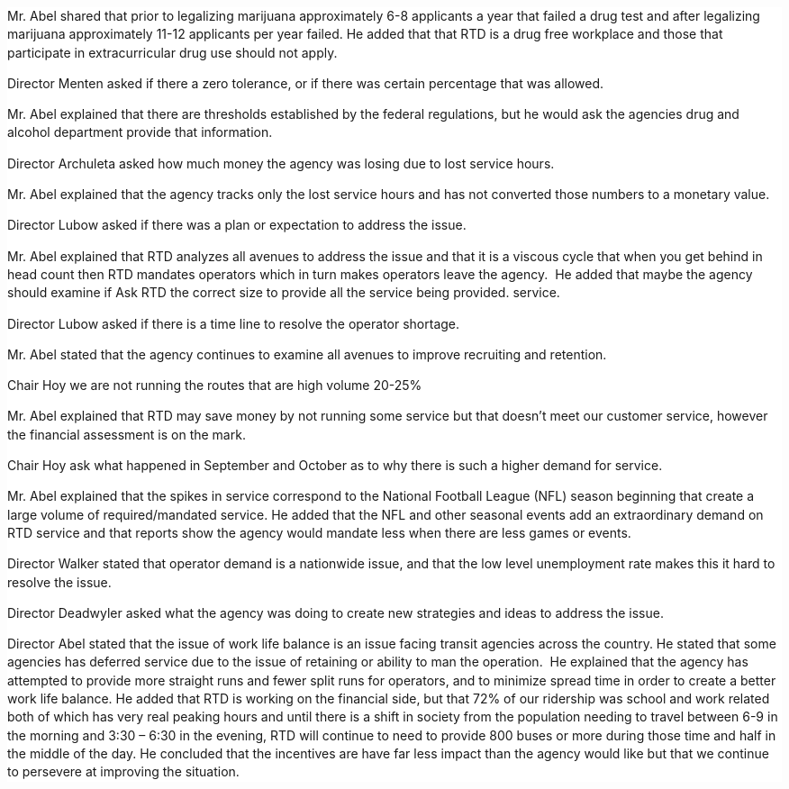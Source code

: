 Mr. Abel shared that prior to legalizing marijuana approximately 6-8 applicants a year that failed a drug test and after legalizing marijuana approximately 11-12 applicants per year failed. He added that that RTD is a drug free workplace and those that participate in extracurricular drug use should not apply.

Director Menten asked if there a zero tolerance, or if there was certain percentage that was allowed.

Mr. Abel explained that there are thresholds established by the federal regulations, but he would ask the agencies drug and alcohol department provide that information.

Director Archuleta asked how much money the agency was losing due to lost service hours.

Mr. Abel explained that the agency tracks only the lost service hours and has not converted those numbers to a monetary value.

Director Lubow asked if there was a plan or expectation to address the issue.

Mr. Abel explained that RTD analyzes all avenues to address the issue and that it is a viscous cycle that when you get behind in head count then RTD mandates operators which in turn makes operators leave the agency.  He added that maybe the agency should examine if Ask RTD the correct size to provide all the service being provided. service.

Director Lubow asked if there is a time line to resolve the operator shortage.

Mr. Abel stated that the agency continues to examine all avenues to improve recruiting and retention.

Chair Hoy we are not running the routes that are high volume 20-25%

Mr. Abel explained that RTD may save money by not running some service but that doesn’t meet our customer service, however the financial assessment is on the mark.

Chair Hoy ask what happened in September and October as to why there is such a higher demand for service.

Mr. Abel explained that the spikes in service correspond to the National Football League (NFL) season beginning that create a large volume of required/mandated service. He added that the NFL and other seasonal events add an extraordinary demand on RTD service and that reports show the agency would mandate less when there are less games or events.

Director Walker stated that operator demand is a nationwide issue, and that the low level unemployment rate makes this it hard to resolve the issue.

Director Deadwyler asked what the agency was doing to create new strategies and ideas to address the issue.

Director Abel stated that the issue of work life balance is an issue facing transit agencies across the country. He stated that some agencies has deferred service due to the issue of retaining or ability to man the operation.  He explained that the agency has attempted to provide more straight runs and fewer split runs for operators, and to minimize spread time in order to create a better work life balance. He added that RTD is working on the financial side, but that 72% of our ridership was school and work related both of which has very real peaking hours and until there is a shift in society from the population needing to travel between 6-9 in the morning and 3:30 – 6:30 in the evening, RTD will continue to need to provide 800 buses or more during those time and half in the middle of the day. He concluded that the incentives are have far less impact than the agency would like but that we continue to persevere at improving the situation.
